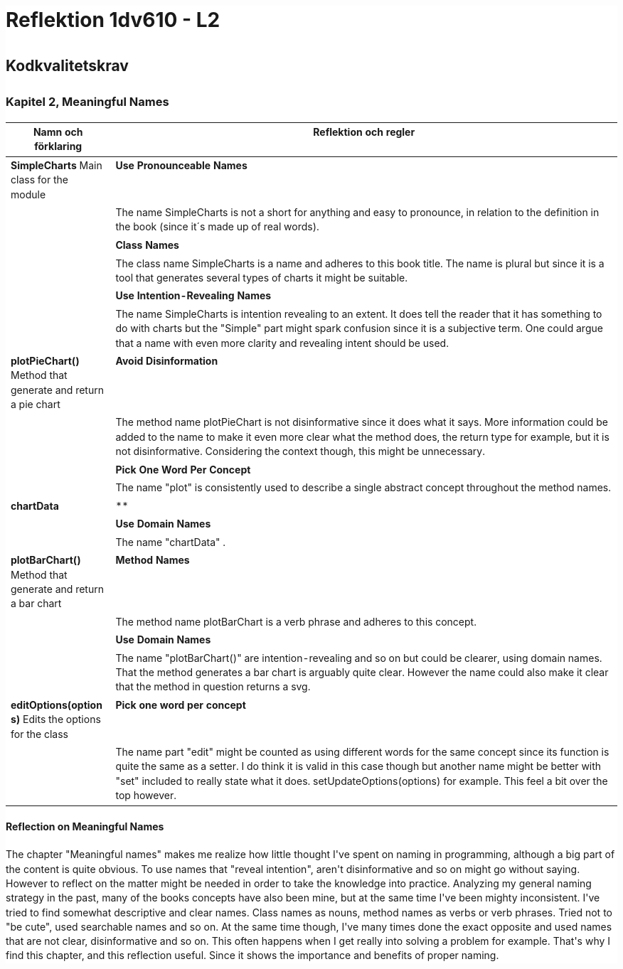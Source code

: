 # Reflektion 1dv610 - L2

## Kodkvalitetskrav

### Kapitel 2, Meaningful Names

| Namn och förklaring | Reflektion och regler |
|----------|----------|
| **SimpleCharts** Main class for the module| **Use Pronounceable Names** |
|| The name SimpleCharts is not a short for anything and easy to pronounce, in relation to the definition in the book (since it´s made up of real words). |
||  **Class Names** |
|| The class name SimpleCharts is a name and adheres to this book title. The name is plural but since it is a tool that generates several types of charts it might be suitable. |
|| **Use Intention-Revealing Names** |
|| The name SimpleCharts is intention revealing to an extent. It does tell the reader that it has something to do with charts  but the "Simple" part might spark confusion since it is a subjective term. One could argue that a name with even more clarity and revealing intent should be used. |
| **plotPieChart()** Method that generate and return a pie chart | **Avoid Disinformation** |
|| The method name plotPieChart is not disinformative since it does what it says. More information could be added to the name to make it even more clear what the method does, the return type for example, but it is not disinformative. Considering the context though, this might be unnecessary. |
|| **Pick One Word Per Concept** |
|| The name "plot" is consistently used to describe a single abstract concept throughout the method names. |
| **chartData** | ** |
|| **Use Domain Names** |
|| The name "chartData" . |
| **plotBarChart()** Method that generate and return a bar chart | **Method Names** |
|| The method name plotBarChart is a verb phrase and adheres to this concept. |
|| **Use Domain Names** |
|| The name "plotBarChart()" are intention-revealing and so on but could be clearer, using domain names. That the method generates a bar chart is arguably quite clear. However the name could also make it clear that the method in question returns a svg.|
| **editOptions(options)** Edits the options for the class | **Pick one word per concept** |
|| The name part "edit" might be counted as using different words for the same concept since its function is quite the same as a setter. I do think it is valid in this case though but another name might be better with "set" included to really state what it does. setUpdateOptions(options) for example. This feel a bit over the top however. |



#### Reflection on Meaningful Names

The chapter "Meaningful names" makes me realize how little thought I've spent on naming in programming, although a big part of the content is quite obvious. To use names that "reveal intention", aren't disinformative and so on might go without saying. However to reflect on the matter might be needed in order to take the knowledge into practice. Analyzing my general naming strategy in the past, many of the books concepts have also been mine, but at the same time I've been mighty inconsistent. I've tried to find somewhat descriptive and clear names. Class names as nouns, method names as verbs or verb phrases. Tried not to "be cute", used searchable names and so on. At the same time though, I've many times done the exact opposite and used names that are not clear, disinformative and so on. This often happens when I get really into solving a problem for example. That's why I find this chapter, and this reflection useful. Since it shows the importance and benefits of proper naming. 
